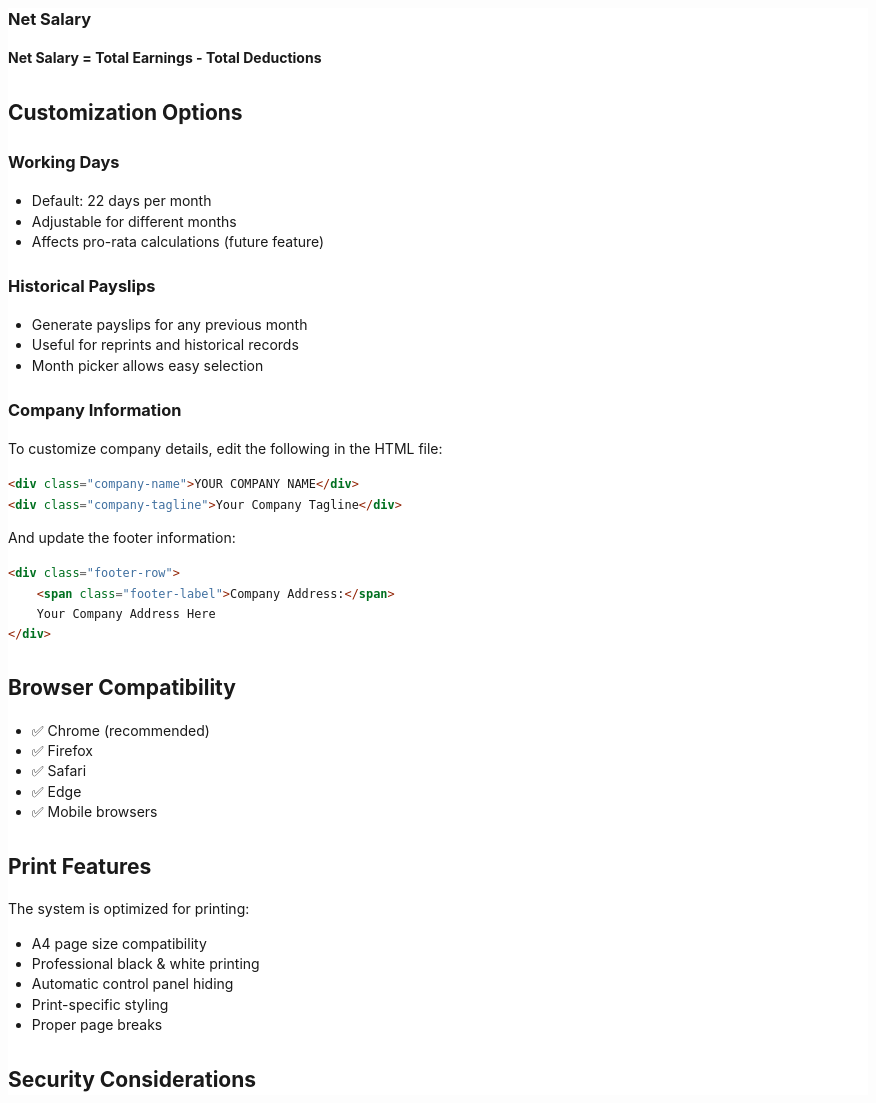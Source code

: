 ### Net Salary
**Net Salary = Total Earnings - Total Deductions**

## Customization Options

### Working Days
- Default: 22 days per month
- Adjustable for different months
- Affects pro-rata calculations (future feature)

### Historical Payslips
- Generate payslips for any previous month
- Useful for reprints and historical records
- Month picker allows easy selection

### Company Information
To customize company details, edit the following in the HTML file:

```html
<div class="company-name">YOUR COMPANY NAME</div>
<div class="company-tagline">Your Company Tagline</div>
```

And update the footer information:
```html
<div class="footer-row">
    <span class="footer-label">Company Address:</span>
    Your Company Address Here
</div>
```

## Browser Compatibility

- ✅ Chrome (recommended)
- ✅ Firefox
- ✅ Safari
- ✅ Edge
- ✅ Mobile browsers

## Print Features

The system is optimized for printing:
- A4 page size compatibility
- Professional black & white printing
- Automatic control panel hiding
- Print-specific styling
- Proper page breaks

## Security Considerations

